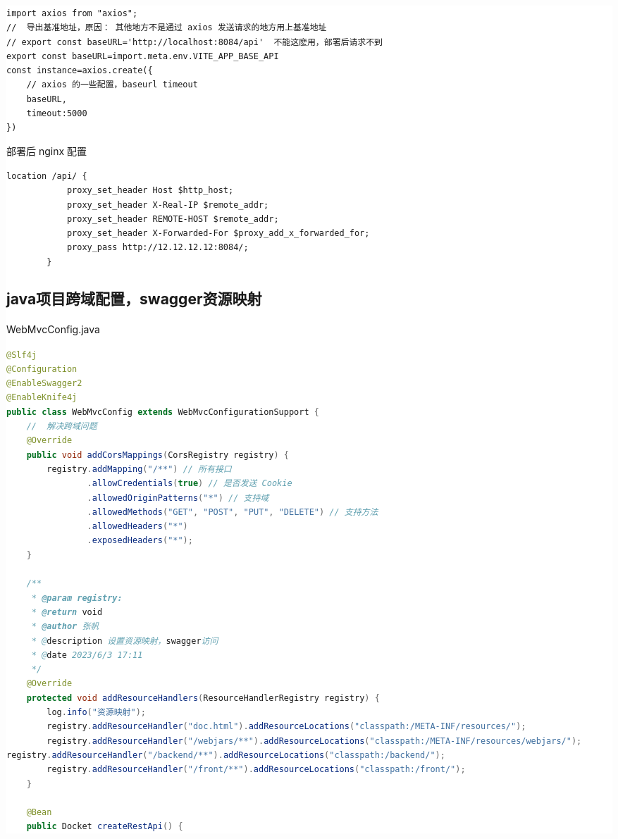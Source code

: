 ```
import axios from "axios";
//  导出基准地址，原因： 其他地方不是通过 axios 发送请求的地方用上基准地址
// export const baseURL='http://localhost:8084/api'  不能这麽用，部署后请求不到
export const baseURL=import.meta.env.VITE_APP_BASE_API
const instance=axios.create({
    // axios 的一些配置，baseurl timeout 
    baseURL,
    timeout:5000
})
```

部署后 nginx 配置

```
location /api/ {
            proxy_set_header Host $http_host;
            proxy_set_header X-Real-IP $remote_addr;
            proxy_set_header REMOTE-HOST $remote_addr;
            proxy_set_header X-Forwarded-For $proxy_add_x_forwarded_for;
            proxy_pass http://12.12.12.12:8084/;
        }
```



## java项目跨域配置，swagger资源映射

WebMvcConfig.java

```java
@Slf4j
@Configuration
@EnableSwagger2
@EnableKnife4j
public class WebMvcConfig extends WebMvcConfigurationSupport {
    //  解决跨域问题
    @Override
    public void addCorsMappings(CorsRegistry registry) {
        registry.addMapping("/**") // 所有接口
                .allowCredentials(true) // 是否发送 Cookie
                .allowedOriginPatterns("*") // 支持域
                .allowedMethods("GET", "POST", "PUT", "DELETE") // 支持方法
                .allowedHeaders("*")
                .exposedHeaders("*");
    }

    /**
     * @param registry:
     * @return void
     * @author 张帆
     * @description 设置资源映射，swagger访问
     * @date 2023/6/3 17:11
     */
    @Override
    protected void addResourceHandlers(ResourceHandlerRegistry registry) {
        log.info("资源映射");
        registry.addResourceHandler("doc.html").addResourceLocations("classpath:/META-INF/resources/");
        registry.addResourceHandler("/webjars/**").addResourceLocations("classpath:/META-INF/resources/webjars/");      registry.addResourceHandler("/backend/**").addResourceLocations("classpath:/backend/");
        registry.addResourceHandler("/front/**").addResourceLocations("classpath:/front/");
    }

    @Bean
    public Docket createRestApi() {
```